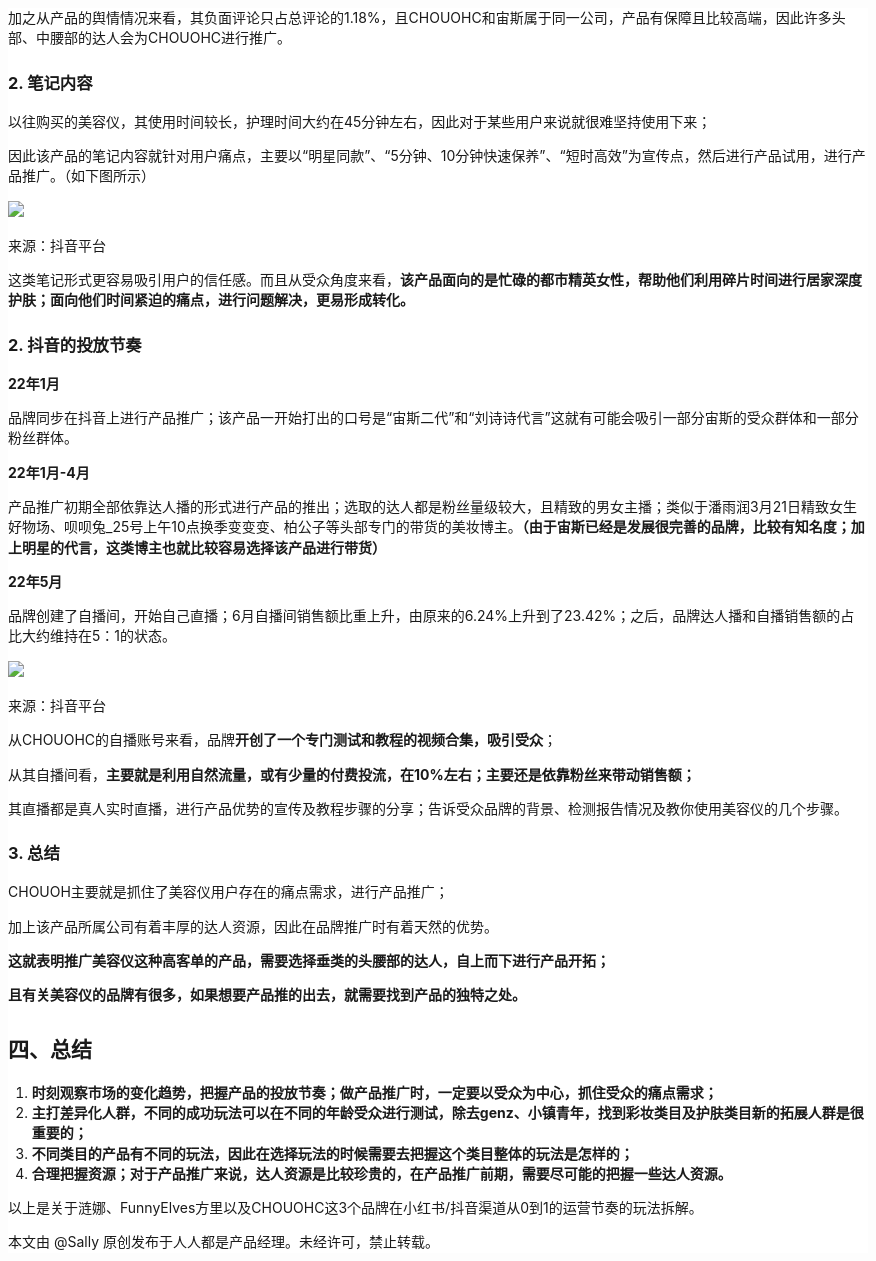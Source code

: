 加之从产品的舆情情况来看，其负面评论只占总评论的1.18%，且CHOUOHC和宙斯属于同一公司，产品有保障且比较高端，因此许多头部、中腰部的达人会为CHOUOHC进行推广。

### 2\. 笔记内容

以往购买的美容仪，其使用时间较长，护理时间大约在45分钟左右，因此对于某些用户来说就很难坚持使用下来；

因此该产品的笔记内容就针对用户痛点，主要以“明星同款”、“5分钟、10分钟快速保养”、“短时高效”为宣传点，然后进行产品试用，进行产品推广。（如下图所示）

![](https://image.woshipm.com/wp-files/2023/09/lSIkcxmQ7We0L9tKAn8f.png)

来源：抖音平台

这类笔记形式更容易吸引用户的信任感。而且从受众角度来看，**该产品面向的是忙碌的都市精英女性，帮助他们利用碎片时间进行居家深度护肤；面向他们时间紧迫的痛点，进行问题解决，更易形成转化。**

### 2\. 抖音的投放节奏

**22年1月**

品牌同步在抖音上进行产品推广；该产品一开始打出的口号是“宙斯二代”和“刘诗诗代言”这就有可能会吸引一部分宙斯的受众群体和一部分粉丝群体。

**22年1月-4月**

产品推广初期全部依靠达人播的形式进行产品的推出；选取的达人都是粉丝量级较大，且精致的男女主播；类似于潘雨润3月21日精致女生好物场、呗呗兔\_25号上午10点换季变变变、柏公子等头部专门的带货的美妆博主。**（由于宙斯已经是发展很完善的品牌，比较有知名度；加上明星的代言，这类博主也就比较容易选择该产品进行带货）**

**22年5月**

品牌创建了自播间，开始自己直播；6月自播间销售额比重上升，由原来的6.24%上升到了23.42%；之后，品牌达人播和自播销售额的占比大约维持在5：1的状态。

![](https://image.woshipm.com/wp-files/2023/09/zMZ8ghzyf3NWWHqFDaPZ.png)

来源：抖音平台

从CHOUOHC的自播账号来看，品牌**开创了一个专门测试和教程的视频合集，吸引受众**；

从其自播间看，**主要就是利用自然流量，或有少量的付费投流，在10%左右；主要还是依靠粉丝来带动销售额；**

其直播都是真人实时直播，进行产品优势的宣传及教程步骤的分享；告诉受众品牌的背景、检测报告情况及教你使用美容仪的几个步骤。

### 3\. 总结

CHOUOH主要就是抓住了美容仪用户存在的痛点需求，进行产品推广；

加上该产品所属公司有着丰厚的达人资源，因此在品牌推广时有着天然的优势。

**这就表明推广美容仪这种高客单的产品，需要选择垂类的头腰部的达人，自上而下进行产品开拓；**

**且有关美容仪的品牌有很多，如果想要产品推的出去，就需要找到产品的独特之处。**

## 四、总结

1.  **时刻观察市场的变化趋势，把握产品的投放节奏；做产品推广时，一定要以受众为中心，抓住受众的痛点需求；**
2.  **主打差异化人群，不同的成功玩法可以在不同的年龄受众进行测试，除去genz、小镇青年，找到彩妆类目及护肤类目新的拓展人群是很重要的；**
3.  **不同类目的产品有不同的玩法，因此在选择玩法的时候需要去把握这个类目整体的玩法是怎样的；**
4.  **合理把握资源；对于产品推广来说，达人资源是比较珍贵的，在产品推广前期，需要尽可能的把握一些达人资源。**

以上是关于涟娜、FunnyElves方里以及CHOUOHC这3个品牌在小红书/抖音渠道从0到1的运营节奏的玩法拆解。

本文由 @Sally 原创发布于人人都是产品经理。未经许可，禁止转载。
